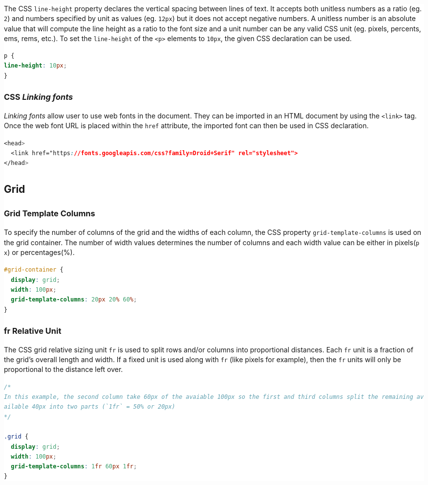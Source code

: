 The CSS `line-height` property declares the vertical spacing between lines of text. It accepts both unitless numbers as a ratio (eg. `2`) and numbers specified by unit as values (eg. `12px`) but it does not accept negative numbers. A unitless number is an absolute value that will compute the line height as a ratio to the font size and a unit number can be any valid CSS unit (eg. pixels, percents, ems, rems, etc.). To set the `line-height` of the `<p>` elements to `10px`, the given CSS declaration can be used.

```css
p {
line-height: 10px;
}
```

### CSS *Linking fonts*

*Linking fonts* allow user to use web fonts in the document. They can be imported in an HTML document by using the `<link>` tag. Once the web font URL is placed within the `href` attribute, the imported font can then be used in CSS declaration.

```css
<head>
  <link href="https://fonts.googleapis.com/css?family=Droid+Serif" rel="stylesheet">
</head>
```

## Grid

### Grid Template Columns

To specify the number of columns of the grid and the widths of each column, the CSS property `grid-template-columns` is used on the grid container. The number of width values determines the number of columns and each width value can be either in pixels(`px`) or percentages(%).

```css
#grid-container {
  display: grid;
  width: 100px;
  grid-template-columns: 20px 20% 60%;
}
```

### fr Relative Unit

The CSS grid relative sizing unit `fr` is used to split rows and/or columns into proportional distances. Each `fr` unit is a fraction of the grid’s overall length and width. If a fixed unit is used along with `fr` (like pixels for example), then the `fr` units will only be proportional to the distance left over.

```css
/*
In this example, the second column take 60px of the avaiable 100px so the first and third columns split the remaining available 40px into two parts (`1fr` = 50% or 20px)
*/

.grid {
  display: grid;
  width: 100px;
  grid-template-columns: 1fr 60px 1fr;
}
```
